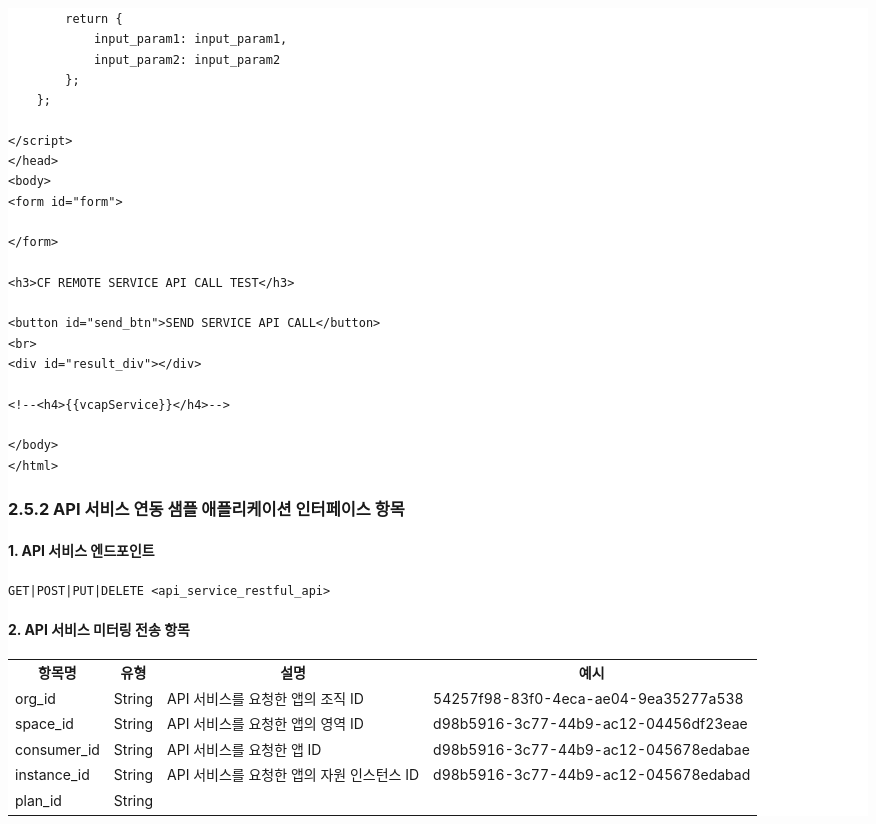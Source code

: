 	        return {
	            input_param1: input_param1,
	            input_param2: input_param2
	        };
	    };
	
	</script>
	</head>
	<body>
	<form id="form">
	    
	</form>
	
	<h3>CF REMOTE SERVICE API CALL TEST</h3>
	
	<button id="send_btn">SEND SERVICE API CALL</button>
	<br>
	<div id="result_div"></div>
	
	<!--<h4>{{vcapService}}</h4>-->
	
	</body>
	</html>


### <div id='16'></div> 2.5.2 API 서비스 연동 샘플 애플리케이션 인터페이스 항목

#### 1.  API 서비스 엔드포인트

	GET|POST|PUT|DELETE <api_service_restful_api>

#### 2.  API 서비스 미터링 전송 항목

<table>
  <tr>
    <th>항목명</th>
    <th>유형</th>
    <th>설명</th>
    <th>예시</th>
  </tr>
  <tr>
    <td>org_id</td>
    <td>String</td>
    <td>API 서비스를 요청한 앱의 조직 ID</td>
    <td>54257f98-83f0-4eca-ae04-9ea35277a538</td>
  </tr>
  <tr>
    <td>space_id</td>
    <td>String</td>
    <td>API 서비스를 요청한 앱의 영역 ID</td>
    <td>d98b5916-3c77-44b9-ac12-04456df23eae</td>
  </tr>
  <tr>
    <td>consumer_id</td>
    <td>String</td>
    <td>API 서비스를 요청한 앱 ID</td>
    <td>d98b5916-3c77-44b9-ac12-045678edabae</td>
  </tr>
  <tr>
    <td>instance_id</td>
    <td>String</td>
    <td>API 서비스를 요청한 앱의 자원 인스턴스 ID</td>
    <td>d98b5916-3c77-44b9-ac12-045678edabad</td>
  </tr>
  <tr>
    <td>plan_id</td>
    <td>String</td>
